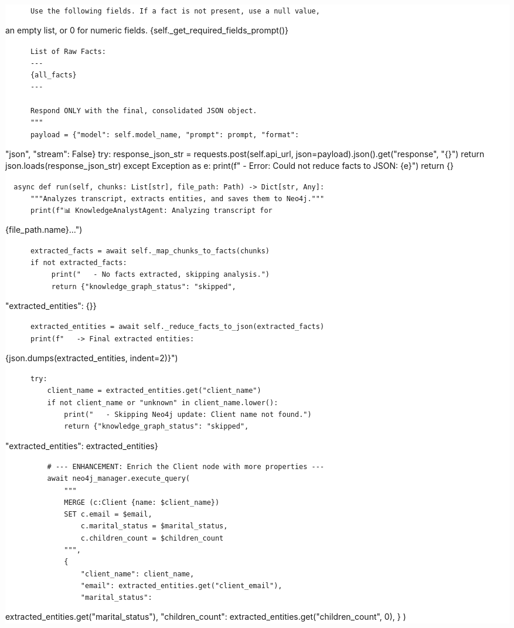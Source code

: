           Use the following fields. If a fact is not present, use a null value, 
  an empty list, or 0 for numeric fields.
          {self._get_required_fields_prompt()}

          List of Raw Facts:
          ---
          {all_facts}
          ---

          Respond ONLY with the final, consolidated JSON object.
          """
          payload = {"model": self.model_name, "prompt": prompt, "format": 
  "json", "stream": False}
          try:
              response_json_str = requests.post(self.api_url, 
  json=payload).json().get("response", "{}")
              return json.loads(response_json_str)
          except Exception as e:
              print(f"      - Error: Could not reduce facts to JSON: {e}")
              return {}

      async def run(self, chunks: List[str], file_path: Path) -> Dict[str, Any]:
          """Analyzes transcript, extracts entities, and saves them to Neo4j."""
          print(f"📊 KnowledgeAnalystAgent: Analyzing transcript for 
  {file_path.name}...")

          extracted_facts = await self._map_chunks_to_facts(chunks)
          if not extracted_facts:
               print("   - No facts extracted, skipping analysis.")
               return {"knowledge_graph_status": "skipped", 
  "extracted_entities": {}}
          
          extracted_entities = await self._reduce_facts_to_json(extracted_facts)
          print(f"   -> Final extracted entities: 
  {json.dumps(extracted_entities, indent=2)}")

          try:
              client_name = extracted_entities.get("client_name")
              if not client_name or "unknown" in client_name.lower():
                  print("   - Skipping Neo4j update: Client name not found.")
                  return {"knowledge_graph_status": "skipped", 
  "extracted_entities": extracted_entities}

              # --- ENHANCEMENT: Enrich the Client node with more properties ---
              await neo4j_manager.execute_query(
                  """
                  MERGE (c:Client {name: $client_name})
                  SET c.email = $email,
                      c.marital_status = $marital_status,
                      c.children_count = $children_count
                  """,
                  {
                      "client_name": client_name,
                      "email": extracted_entities.get("client_email"),
                      "marital_status": 
  extracted_entities.get("marital_status"),
                      "children_count": extracted_entities.get("children_count",
   0),
                  }
              )
